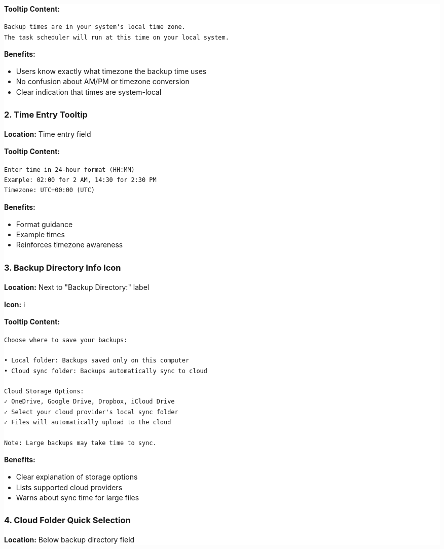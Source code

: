 **Tooltip Content:**
```
Backup times are in your system's local time zone.
The task scheduler will run at this time on your local system.
```

**Benefits:**
- Users know exactly what timezone the backup time uses
- No confusion about AM/PM or timezone conversion
- Clear indication that times are system-local

### 2. Time Entry Tooltip

**Location:** Time entry field

**Tooltip Content:**
```
Enter time in 24-hour format (HH:MM)
Example: 02:00 for 2 AM, 14:30 for 2:30 PM
Timezone: UTC+00:00 (UTC)
```

**Benefits:**
- Format guidance
- Example times
- Reinforces timezone awareness

### 3. Backup Directory Info Icon

**Location:** Next to "Backup Directory:" label

**Icon:** ℹ️

**Tooltip Content:**
```
Choose where to save your backups:

• Local folder: Backups saved only on this computer
• Cloud sync folder: Backups automatically sync to cloud

Cloud Storage Options:
✓ OneDrive, Google Drive, Dropbox, iCloud Drive
✓ Select your cloud provider's local sync folder
✓ Files will automatically upload to the cloud

Note: Large backups may take time to sync.
```

**Benefits:**
- Clear explanation of storage options
- Lists supported cloud providers
- Warns about sync time for large files

### 4. Cloud Folder Quick Selection

**Location:** Below backup directory field
